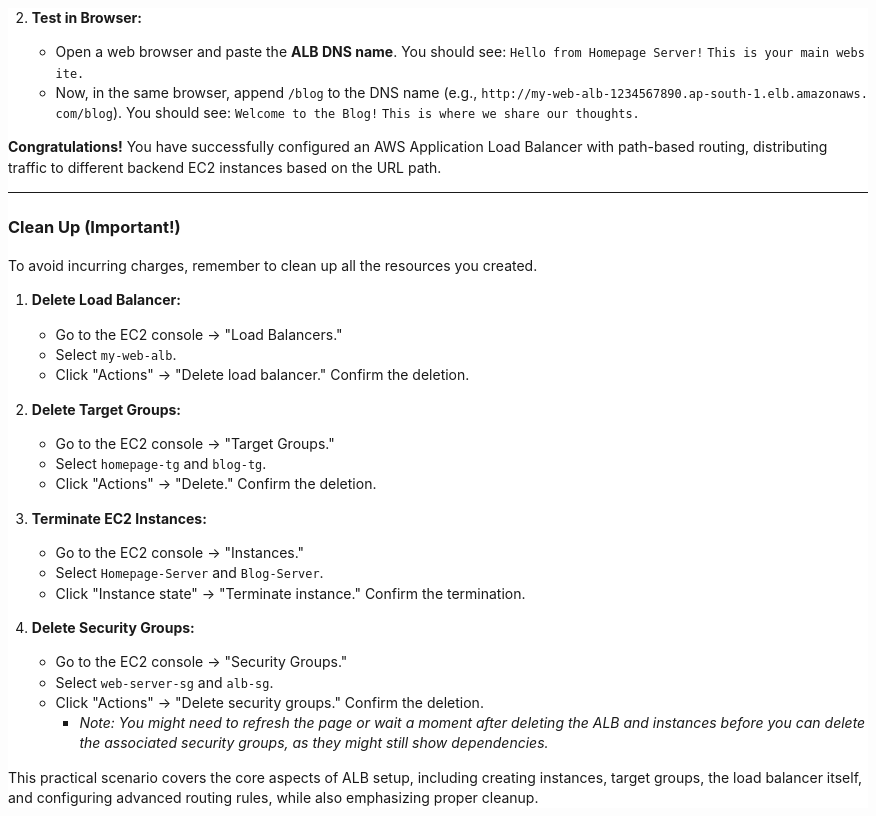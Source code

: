 2.  **Test in Browser:**

      * Open a web browser and paste the **ALB DNS name**. You should see:
        `Hello from Homepage Server!`
        `This is your main website.`
      * Now, in the same browser, append `/blog` to the DNS name (e.g., `http://my-web-alb-1234567890.ap-south-1.elb.amazonaws.com/blog`). You should see:
        `Welcome to the Blog!`
        `This is where we share our thoughts.`

**Congratulations\!** You have successfully configured an AWS Application Load Balancer with path-based routing, distributing traffic to different backend EC2 instances based on the URL path.

-----

### Clean Up (Important\!)

To avoid incurring charges, remember to clean up all the resources you created.

1.  **Delete Load Balancer:**

      * Go to the EC2 console -\> "Load Balancers."
      * Select `my-web-alb`.
      * Click "Actions" -\> "Delete load balancer." Confirm the deletion.

2.  **Delete Target Groups:**

      * Go to the EC2 console -\> "Target Groups."
      * Select `homepage-tg` and `blog-tg`.
      * Click "Actions" -\> "Delete." Confirm the deletion.

3.  **Terminate EC2 Instances:**

      * Go to the EC2 console -\> "Instances."
      * Select `Homepage-Server` and `Blog-Server`.
      * Click "Instance state" -\> "Terminate instance." Confirm the termination.

4.  **Delete Security Groups:**

      * Go to the EC2 console -\> "Security Groups."
      * Select `web-server-sg` and `alb-sg`.
      * Click "Actions" -\> "Delete security groups." Confirm the deletion.
          * *Note: You might need to refresh the page or wait a moment after deleting the ALB and instances before you can delete the associated security groups, as they might still show dependencies.*

This practical scenario covers the core aspects of ALB setup, including creating instances, target groups, the load balancer itself, and configuring advanced routing rules, while also emphasizing proper cleanup.
